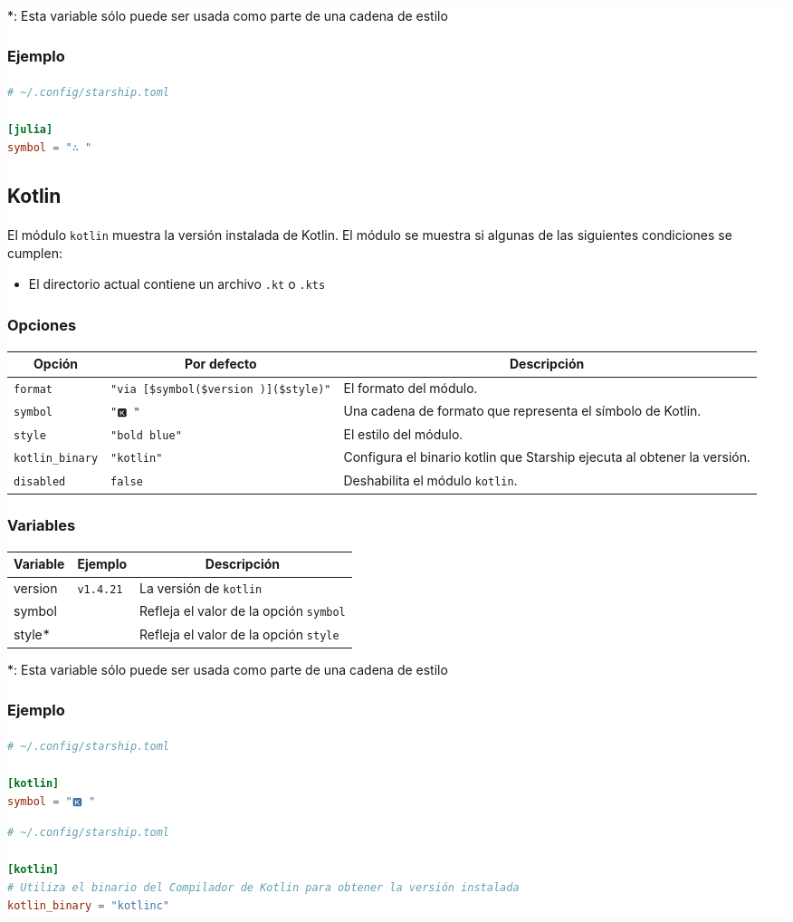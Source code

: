 \*: Esta variable sólo puede ser usada como parte de una cadena de estilo

### Ejemplo

```toml
# ~/.config/starship.toml

[julia]
symbol = "∴ "
```

## Kotlin

El módulo `kotlin` muestra la versión instalada de Kotlin. El módulo se muestra si algunas de las siguientes condiciones se cumplen:

- El directorio actual contiene un archivo `.kt` o `.kts`

### Opciones

| Opción          | Por defecto                          | Descripción                                                             |
| --------------- | ------------------------------------ | ----------------------------------------------------------------------- |
| `format`        | `"via [$symbol($version )]($style)"` | El formato del módulo.                                                  |
| `symbol`        | `"🅺 "`                               | Una cadena de formato que representa el símbolo de Kotlin.              |
| `style`         | `"bold blue"`                        | El estilo del módulo.                                                   |
| `kotlin_binary` | `"kotlin"`                           | Configura el binario kotlin que Starship ejecuta al obtener la versión. |
| `disabled`      | `false`                              | Deshabilita el módulo `kotlin`.                                         |

### Variables

| Variable  | Ejemplo   | Descripción                            |
| --------- | --------- | -------------------------------------- |
| version   | `v1.4.21` | La versión de `kotlin`                 |
| symbol    |           | Refleja el valor de la opción `symbol` |
| style\* |           | Refleja el valor de la opción `style`  |

\*: Esta variable sólo puede ser usada como parte de una cadena de estilo

### Ejemplo

```toml
# ~/.config/starship.toml

[kotlin]
symbol = "🅺 "
```

```toml
# ~/.config/starship.toml

[kotlin]
# Utiliza el binario del Compilador de Kotlin para obtener la versión instalada
kotlin_binary = "kotlinc"
```
